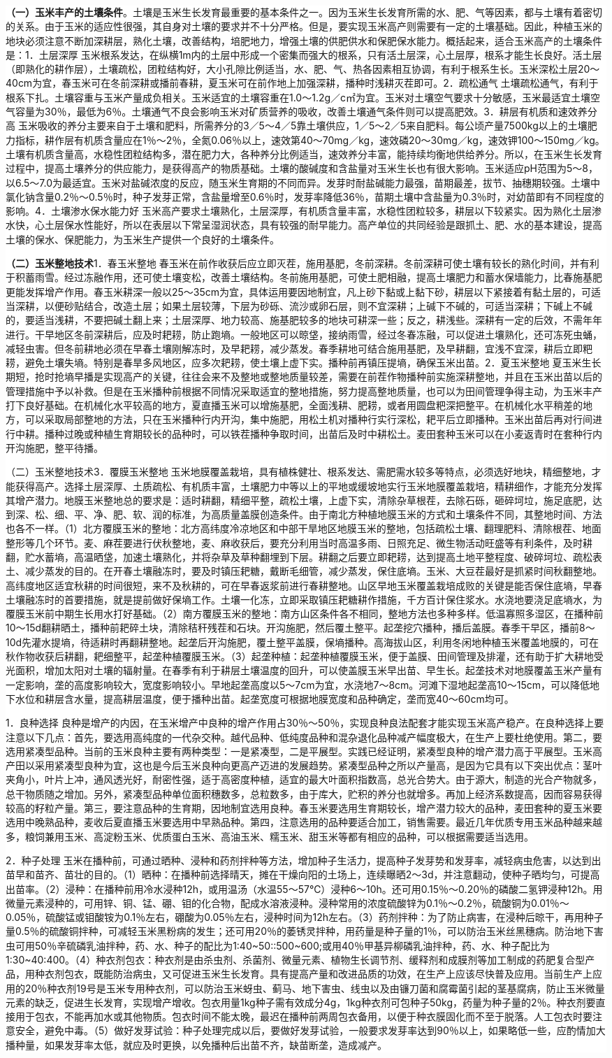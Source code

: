 

**（一）玉米丰产的土壤条件**。土壤是玉米生长发育最重要的基本条件之一。因为玉米生长发育所需的水、肥、气等因素，都与土壤有着密切的关系。由于玉米的适应性很强，其自身对土壤的要求并不十分严格。但是，要实现玉米高产则需要有一定的土壤基础。因此，种植玉米的地块必须注意不断加深耕层，熟化土壤，改善结构，培肥地力，增强土壤的供肥供水和保肥保水能力。概括起来，适合玉米高产的土壤条件是：1．土层深厚 玉米根系发达，在纵横1m内的土层中形成一个密集而强大的根系，只有活土层深，心土层厚，根系才能生长良好。活土层（即熟化的耕作层），土壤疏松，团粒结构好，大小孔隙比例适当，水、肥、气、热各因素相互协调，有利于根系生长。玉米深松土层20～40cm为宜，春玉米可在冬前深耕或播前春耕，夏玉米可在前作地上加强深耕，播种时浅耕灭茬即可。2．疏松通气 土壤疏松通气，有利于根系下扎。土壤容重与玉米产量成负相关。玉米适宜的土壤容重在1.0～1.2g／c㎡为宜。玉米对土壤空气要求十分敏感，玉米最适宜土壤空气容量为30％，最低为6％。土壤通气不良会影响玉米对矿质营养的吸收，改善土壤通气条件则可以提高肥效。3．耕层有机质和速效养分高 玉米吸收的养分主要来自于土壤和肥料，所需养分的3／5～4／5靠土壤供应，1／5～2／5来自肥料。每公顷产量7500kg以上的土壤肥力指标，耕作层有机质含量应在1％～2％，全氮0.06％以上，速效第40～70mg／kg，速效磷20～30mg／kg，速效钾100～150mg／kg。土壤有机质含量高，水稳性团粒结构多，潜在肥力大，各种养分比例适当，速效养分丰富，能持续均衡地供给养分。所以，在玉米生长发育过程中，提高土壤养分的供应能力，是获得高产的物质基础。土壤的酸碱度和含盐量对玉米生长也有很大影响。玉米适应pH范围为5～8，以6.5～7.0为最适宜。玉米对盐碱浓度的反应，随玉米生育期的不同而异。发芽时耐盐碱能力最强，苗期最差，拔节、抽穗期较强。土壤中氯化钠含量0.2％～0.5％时，种子发芽正常，含盐量增至0.6％时，发芽率降低36％，苗期土壤中含盐量为0.3％时，对幼苗即有不同程度的影响。4．土壤渗水保水能力好 玉米高产要求土壤熟化，土层深厚，有机质含量丰富，水稳性团粒较多，耕层以下较紧实。因为熟化土层渗水快，心土层保水性能好，所以在表层以下常呈湿润状态，具有较强的耐早能力。高产单位的共同经验是跟抓土、肥、水的基本建设，提高土壤的保水、保肥能力，为玉米生产提供一个良好的土壤条件。



**（二）玉米整地技术**1．春玉米整地 春玉米在前作收获后应立即灭茬，施用基肥，冬前深耕。冬前深耕可使土壤有较长的熟化时间，并有利于积蓄雨雪。经过冻融作用，还可使土壤变松，改善土壤结构。冬前施用基肥，可使土肥相融，提高土壤肥力和蓄水保墙能力，比春施基肥更能发挥增产作用。春玉米耕深一般以25～35cm为宜，具体运用要因地制宜，凡上砂下黏或上黏下砂，耕层以下紧接着有黏土层的，可适当深耕，以便砂贴结合，改造土层；如果土层较薄，下层为砂砾、流沙或卵石层，则不宜深耕；上碱下不碱的，可适当深耕；下碱上不碱的，要适当浅耕，不要把碱土翻上来；土层深厚、地力较高、施基肥较多的地块可耕深一些；反之，耕浅些。深耕有一定的后效，不需年年进行。干早地区冬前深耕后，应及时耙耢，防止跑墒。一般地区可以晾垡，接纳雨雪，经过冬春冻融，可以促进土壤熟化，还可冻死虫蛹，减轻虫害。但冬前耕地必须在早春土壤刚解冻时，及早耙耢，减少蒸发。春季耕地可结合施用基肥，及早耕翻，宜浅不宜深，耕后立即粑耢，避免土壤失墒。特别是春旱多风地区，应多次耙耢，使土壤上虚下实。播种前再镇压提墒，确保玉米出苗。2．夏玉米整地 夏玉米生长期短，抢时抢墒早播是实现高产的关键，往往会来不及整地或整地质量较差，需要在前茬作物播种前实施深耕整地，并且在玉米出苗以后的管理措施中予以补救。但是在玉米播种前根据不同情况采取适宜的整地措施，努力提高整地质量，也可以为田间管理争得主动，为玉米丰产打下良好基础。在机械化水平较高的地方，夏直播玉米可以增施基肥，全面浅耕、肥耢，或者用圆盘粑深把整平。在机械化水平稍差的地方，可以采取局部整地的方法，只在玉米播种行内开沟，集中施肥，用松土机对播种行实行深松，耙平后立即播种。玉米出苗后再对行间进行中耕。播种过晚或种植生育期较长的品种时，可以铁茬播种争取时间，出苗后及时中耕松土。麦田套种玉米可以在小麦返青时在套种行内开沟施肥，整平待播。



（二）玉米整地技术3．覆膜玉米整地 玉米地膜覆盖栽培，具有植株健壮、根系发达、需肥需水较多等特点，必须选好地块，精细整地，才能获得高产。选择土层深厚、土质疏松、有机质丰富，土壤肥力中等以上的平地或缓坡地实行玉米地膜覆盖栽培，精耕细作，才能充分发挥其增产潜力。地膜玉米整地总的要求是：适时耕翻，精细平整，疏松土壤，上虚下实，清除杂草根茬，去除石砾，砸碎坷垃，施足底肥，达到深、松、细、平、净、肥、软、润的标准，为高质量盖膜创造条件。由于南北方种植地膜玉米的方式和土壤条件不同，其整地时间、方法也各不一样。（1）北方覆膜玉米的整地：北方高纬度冷凉地区和中部干旱地区地膜玉米的整地，包括疏松土壤、翻理肥料、清除根茬、地面整形等几个环节。麦、麻茬要进行伏秋整地，麦、麻收获后，要充分利用当时高温多雨、日照充足、微生物活动旺盛等有利条件，及时耕翻，贮水蓄墒，高温晒垡，加速土壤熟化，并将杂草及草种翻埋到下层。耕翻之后要立即耙耢，达到提高土地平整程度、破碎坷垃、疏松表土、减少蒸发的目的。在开春土壤融冻时，要及时镇压耙糖，戴断毛细管，减少蒸发，保住底墒。玉米、大豆茬最好是抓紧时间秋翻整地。高纬度地区适宜秋耕的时间很短，来不及秋耕的，可在早春返浆前进行春耕整地。山区早地玉米覆盖栽培成败的关键是能否保住底墒，早春土壤融冻时的首要措施，就是提前做好保墒工作。土壤一化冻，立即采取镇压耙糖耕作措施，千方百计保住浆水。水浇地要浇足底墒水，为覆膜玉米前中期生长用水打好基础。（2）南方覆膜玉米的整地：南方山区条件各不相同，整地方法也多种多样。低温寡照多湿区，在播种前10～15d翻耕晒土，播种前耙碎土块，清除秸秆残茬和石块。开沟施肥，然后覆土整平。起垄挖穴播种，播后盖膜。春季干早区，播前8～10d先灌水提墒，待适耕时再翻耕整地。起垄后开沟施肥，覆土整平盖膜，保墒播种。高海拔山区，利用冬闲地种植玉米覆盖地膜的，可在秋作物收获后耕翻，耙细整平，起垄种植覆膜玉米。（3）起垄种植：起垄种植覆膜玉米，便于盖膜、田间管理及排灌，还有助于扩大耕地受光面积，增加太阳对土壤的辐射量。在春季有利于耕层土壤温度的回升，可以使盖膜玉米早出苗、早生长。起垄技术对地膜覆盖玉米产量有一定影响，垄的高度影响较大，宽度影响较小。早地起垄高度以5～7cm为宜，水浇地7～8cm。河滩下湿地起垄高10～15cm，可以降低地下水位和耕层含水量，提高耕层温度，便于播种出苗。起垄宽度可根据地膜宽度和品种确定，垄而宽40～60cm均可。



1．良种选择 良种是增产的内因，在玉米增产中良种的增产作用占30％～50％，实现良种良法配套才能实现玉米高产稳产。在良种选择上要注意以下几点：首先，要选用高纯度的一代杂交种。越代品种、低纯度品种和混杂退化品种减产幅度极大，在生产上要杜绝使用。第二，要选用紧凑型品种。当前的玉米良种主要有两种类型：一是紧凑型，二是平展型。实践已经证明，紧凑型良种的增产潜力高于平展型。玉米高产田以采用紧凑型良种为宜，这也是今后玉米良种向更高产迈进的发展趋势。紧凑型品种之所以产量高，是因为它具有以下突出优点：茎叶夹角小，叶片上冲，通风透光好，耐密性强，适于高密度种植，适宜的最大叶面积指数高，总光合势大。由于源大，制造的光合产物就多，总干物质随之增加。另外，紧凑型品种单位面积穗数多，总粒数多，由于库大，贮积的养分也就增多。再加上经济系数提高，因而容易获得较高的籽粒产量。第三，要注意品种的生育期，因地制宜选用良种。春玉米要选用生育期较长，增产潜力较大的品种，麦田套种的夏玉米要选用中晚熟品种，麦收后夏直播玉米要选用中早熟品种。第四，注意选用的品种要适合加工，销售需要。最近几年优质专用玉米品种越来越多，粮饲兼用玉米、高淀粉玉米、优质蛋白玉米、高油玉米、糯玉米、甜玉米等都有相应的品种，可以根据需要适当选用。



2．种子处理 玉米在播种前，可通过晒种、浸种和药剂拌种等方法，增加种子生活力，提高种子发芽势和发芽率，减轻病虫危害，以达到出苗早和苗齐、苗壮的目的。（1）晒种：在播种前选择晴天，摊在干燥向阳的土场上，连续曝晒2～3d，并注意翻动，使种子晒均匀，可提高出苗率。（2）浸种：在播种前用冷水浸种12h，或用温汤（水温55～57℃）浸种6～10h。还可用0.15％～0.20％的磷酸二氢钾浸种12h。用微量元素浸种的，可用锌、铜、锰、硼、钼的化合物，配成水溶液浸种。浸种常用的浓度硫酸锌为0.1％～0.2％，硫酸铜为0.01％～0.05％，硫酸锰或钼酸铵为0.1％左右，硼酸为0.05％左右，浸种时间为12h左右。（3）药剂拌种：为了防止病害，在浸种后晾干，再用种子量0.5％的硫酸铜拌种，可减轻玉米黑粉病的发生；还可用20％的萎锈灵拌种，用药量是种子量的1％，可以防治玉米丝黑穗病。防治地下害虫可用50％辛硫磷乳油拌种，药、水、种子的配比为1:40\~50::500\~600;或用40％甲基异柳磷乳油拌种，药、水、种子配比为1:30\~40:400。（4）种衣剂包衣：种衣剂是由杀虫剂、杀菌剂、微量元素、植物生长调节剂、缓释剂和成膜剂等加工制成的药肥复合型产品，用种衣剂包衣，既能防治病虫，又可促进玉米生长发育。具有提高产量和改进品质的功效，在生产上应该尽快普及应用。当前生产上应用的20％种衣剂19号是玉米专用种衣剂，可以防治玉米蚜虫、蓟马、地下害虫、线虫以及由镰刀菌和腐霉菌引起的茎基腐病，防止玉米微量元素的缺乏，促进生长发育，实现增产增收。包衣用量1kg种子需有效成分4g，1kg种衣剂可包种子50kg，药量为种子量的2％。种衣剂要直接用于包衣，不能再加水或其他物质。包衣时间不能太晚，最迟在播种前两周包衣备用，以便于种衣膜固化而不至于脱落。人工包衣时要注意安全，避免中毒。（5）做好发芽试验：种子处理完成以后，要做好发芽试验，一般要求发芽率达到90％以上，如果略低一些，应酌情加大播种量，如果发芽率太低，就应及时更换，以免播种后出苗不齐，缺苗断垄，造成减产。
